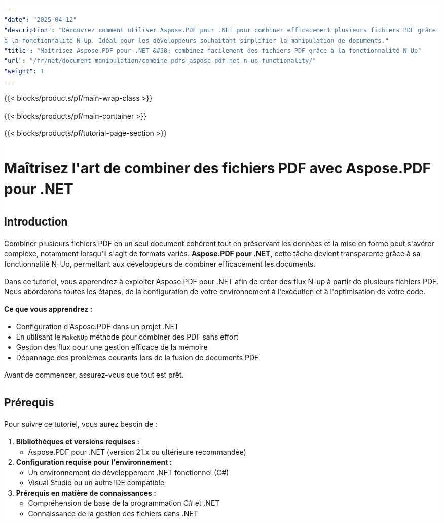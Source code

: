 ```yaml
---
"date": "2025-04-12"
"description": "Découvrez comment utiliser Aspose.PDF pour .NET pour combiner efficacement plusieurs fichiers PDF grâce à la fonctionnalité N-Up. Idéal pour les développeurs souhaitant simplifier la manipulation de documents."
"title": "Maîtrisez Aspose.PDF pour .NET &#58; combinez facilement des fichiers PDF grâce à la fonctionnalité N-Up"
"url": "/fr/net/document-manipulation/combine-pdfs-aspose-pdf-net-n-up-functionality/"
"weight": 1
---
```


{{< blocks/products/pf/main-wrap-class >}}

{{< blocks/products/pf/main-container >}}

{{< blocks/products/pf/tutorial-page-section >}}


# Maîtrisez l'art de combiner des fichiers PDF avec Aspose.PDF pour .NET

## Introduction

Combiner plusieurs fichiers PDF en un seul document cohérent tout en préservant les données et la mise en forme peut s'avérer complexe, notamment lorsqu'il s'agit de formats variés. **Aspose.PDF pour .NET**, cette tâche devient transparente grâce à sa fonctionnalité N-Up, permettant aux développeurs de combiner efficacement les documents.

Dans ce tutoriel, vous apprendrez à exploiter Aspose.PDF pour .NET afin de créer des flux N-up à partir de plusieurs fichiers PDF. Nous aborderons toutes les étapes, de la configuration de votre environnement à l'exécution et à l'optimisation de votre code.

**Ce que vous apprendrez :**
- Configuration d'Aspose.PDF dans un projet .NET
- En utilisant le `MakeNUp` méthode pour combiner des PDF sans effort
- Gestion des flux pour une gestion efficace de la mémoire
- Dépannage des problèmes courants lors de la fusion de documents PDF

Avant de commencer, assurez-vous que tout est prêt.

## Prérequis

Pour suivre ce tutoriel, vous aurez besoin de :
1. **Bibliothèques et versions requises :**
   - Aspose.PDF pour .NET (version 21.x ou ultérieure recommandée)
2. **Configuration requise pour l'environnement :**
   - Un environnement de développement .NET fonctionnel (C#)
   - Visual Studio ou un autre IDE compatible
3. **Prérequis en matière de connaissances :**
   - Compréhension de base de la programmation C# et .NET
   - Connaissance de la gestion des fichiers dans .NET
